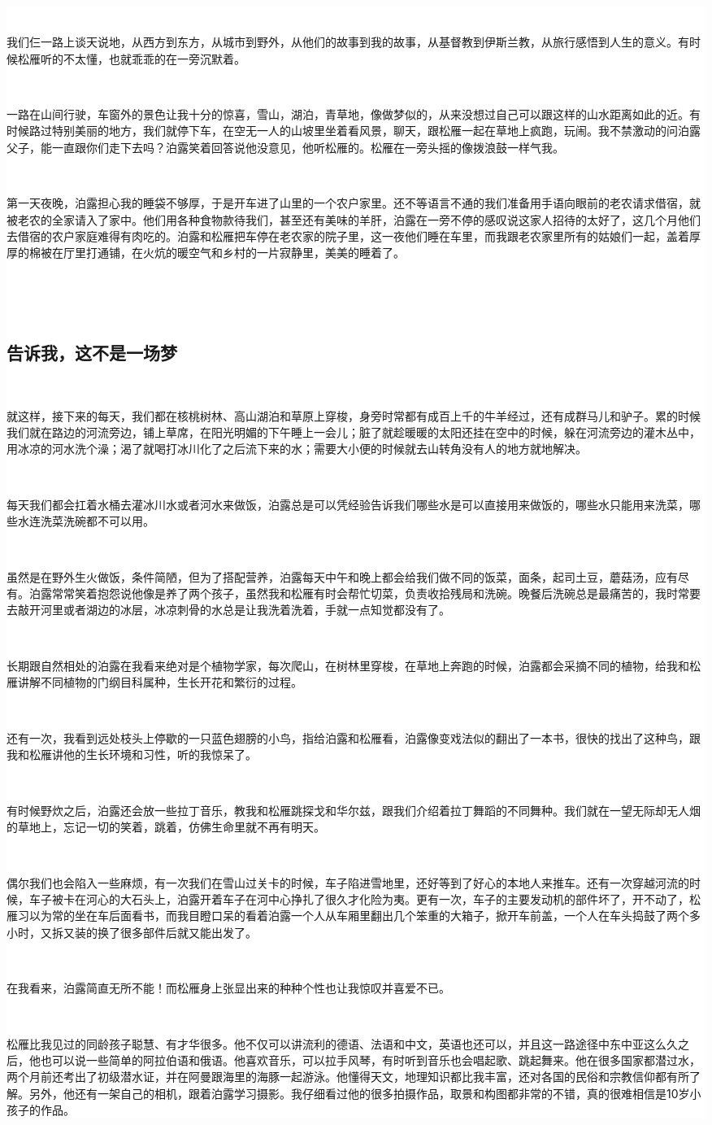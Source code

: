 &nbsp;

我们仨一路上谈天说地，从西方到东方，从城市到野外，从他们的故事到我的故事，从基督教到伊斯兰教，从旅行感悟到人生的意义。有时候松雁听的不太懂，也就乖乖的在一旁沉默着。

&nbsp;

一路在山间行驶，车窗外的景色让我十分的惊喜，雪山，湖泊，青草地，像做梦似的，从来没想过自己可以跟这样的山水距离如此的近。有时候路过特别美丽的地方，我们就停下车，在空无一人的山坡里坐着看风景，聊天，跟松雁一起在草地上疯跑，玩闹。我不禁激动的问泊露父子，能一直跟你们走下去吗？泊露笑着回答说他没意见，他听松雁的。松雁在一旁头摇的像拨浪鼓一样气我。

&nbsp;

第一天夜晚，泊露担心我的睡袋不够厚，于是开车进了山里的一个农户家里。还不等语言不通的我们准备用手语向眼前的老农请求借宿，就被老农的全家请入了家中。他们用各种食物款待我们，甚至还有美味的羊肝，泊露在一旁不停的感叹说这家人招待的太好了，这几个月他们去借宿的农户家庭难得有肉吃的。泊露和松雁把车停在老农家的院子里，这一夜他们睡在车里，而我跟老农家里所有的姑娘们一起，盖着厚厚的棉被在厅里打通铺，在火炕的暖空气和乡村的一片寂静里，美美的睡着了。

&nbsp;

&nbsp;

## 告诉我，这不是一场梦

&nbsp;

就这样，接下来的每天，我们都在核桃树林、高山湖泊和草原上穿梭，身旁时常都有成百上千的牛羊经过，还有成群马儿和驴子。累的时候我们就在路边的河流旁边，铺上草席，在阳光明媚的下午睡上一会儿；脏了就趁暖暖的太阳还挂在空中的时候，躲在河流旁边的灌木丛中，用冰凉的河水洗个澡；渴了就喝打冰川化了之后流下来的水；需要大小便的时候就去山转角没有人的地方就地解决。

&nbsp;

每天我们都会扛着水桶去灌冰川水或者河水来做饭，泊露总是可以凭经验告诉我们哪些水是可以直接用来做饭的，哪些水只能用来洗菜，哪些水连洗菜洗碗都不可以用。

&nbsp;

虽然是在野外生火做饭，条件简陋，但为了搭配营养，泊露每天中午和晚上都会给我们做不同的饭菜，面条，起司土豆，蘑菇汤，应有尽有。泊露常常笑着抱怨说他像是养了两个孩子，虽然我和松雁有时会帮忙切菜，负责收拾残局和洗碗。晚餐后洗碗总是最痛苦的，我时常要去敲开河里或者湖边的冰层，冰凉刺骨的水总是让我洗着洗着，手就一点知觉都没有了。

&nbsp;

长期跟自然相处的泊露在我看来绝对是个植物学家，每次爬山，在树林里穿梭，在草地上奔跑的时候，泊露都会采摘不同的植物，给我和松雁讲解不同植物的门纲目科属种，生长开花和繁衍的过程。

&nbsp;

还有一次，我看到远处枝头上停歇的一只蓝色翅膀的小鸟，指给泊露和松雁看，泊露像变戏法似的翻出了一本书，很快的找出了这种鸟，跟我和松雁讲他的生长环境和习性，听的我惊呆了。

&nbsp;

有时候野炊之后，泊露还会放一些拉丁音乐，教我和松雁跳探戈和华尔兹，跟我们介绍着拉丁舞蹈的不同舞种。我们就在一望无际却无人烟的草地上，忘记一切的笑着，跳着，仿佛生命里就不再有明天。

&nbsp;

偶尔我们也会陷入一些麻烦，有一次我们在雪山过关卡的时候，车子陷进雪地里，还好等到了好心的本地人来推车。还有一次穿越河流的时候，车子被卡在河心的大石头上，泊露开着车子在河中心挣扎了很久才化险为夷。更有一次，车子的主要发动机的部件坏了，开不动了，松雁习以为常的坐在车后面看书，而我目瞪口呆的看着泊露一个人从车厢里翻出几个笨重的大箱子，掀开车前盖，一个人在车头捣鼓了两个多小时，又拆又装的换了很多部件后就又能出发了。

&nbsp;

在我看来，泊露简直无所不能！而松雁身上张显出来的种种个性也让我惊叹并喜爱不已。

&nbsp;

松雁比我见过的同龄孩子聪慧、有才华很多。他不仅可以讲流利的德语、法语和中文，英语也还可以，并且这一路途径中东中亚这么久之后，他也可以说一些简单的阿拉伯语和俄语。他喜欢音乐，可以拉手风琴，有时听到音乐也会唱起歌、跳起舞来。他在很多国家都潜过水，两个月前还考出了初级潜水证，并在阿曼跟海里的海豚一起游泳。他懂得天文，地理知识都比我丰富，还对各国的民俗和宗教信仰都有所了解。另外，他还有一架自己的相机，跟着泊露学习摄影。我仔细看过他的很多拍摄作品，取景和构图都非常的不错，真的很难相信是10岁小孩子的作品。
